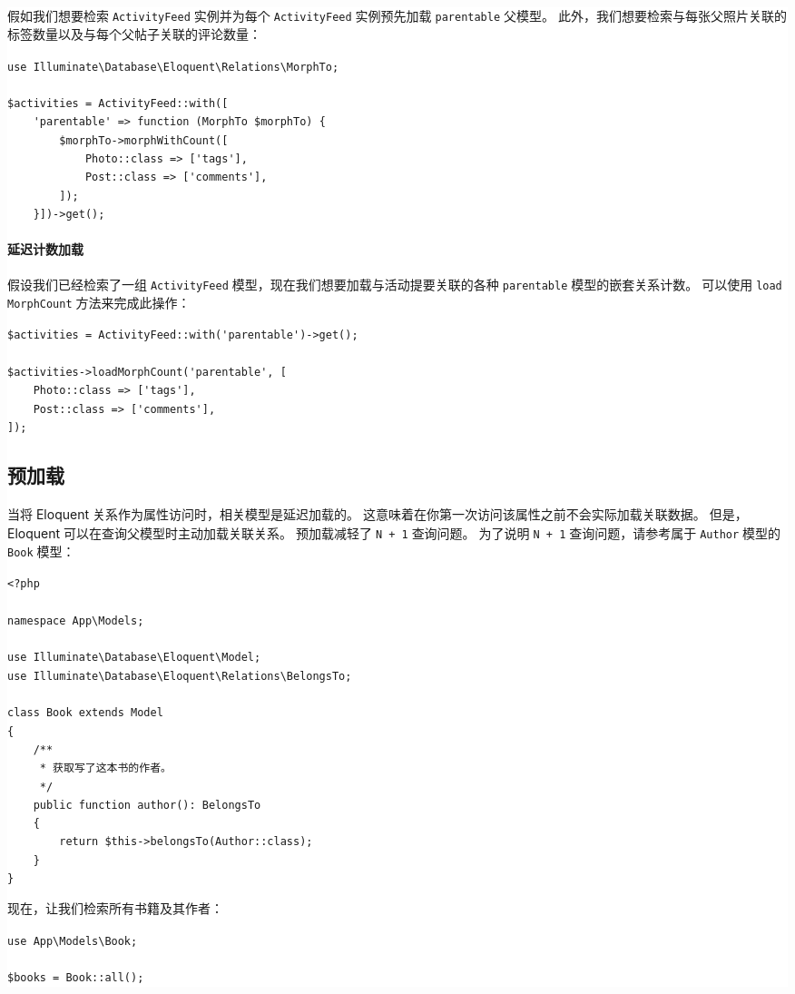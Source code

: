 

假如我们想要检索 `ActivityFeed` 实例并为每个 `ActivityFeed` 实例预先加载 `parentable` 父模型。 此外，我们想要检索与每张父照片关联的标签数量以及与每个父帖子关联的评论数量：

    use Illuminate\Database\Eloquent\Relations\MorphTo;

    $activities = ActivityFeed::with([
        'parentable' => function (MorphTo $morphTo) {
            $morphTo->morphWithCount([
                Photo::class => ['tags'],
                Post::class => ['comments'],
            ]);
        }])->get();

<a name="morph-to-deferred-count-loading"></a>
#### 延迟计数加载

假设我们已经检索了一组 `ActivityFeed` 模型，现在我们想要加载与活动提要关联的各种 `parentable` 模型的嵌套关系计数。 可以使用 `loadMorphCount` 方法来完成此操作：

    $activities = ActivityFeed::with('parentable')->get();

    $activities->loadMorphCount('parentable', [
        Photo::class => ['tags'],
        Post::class => ['comments'],
    ]);

<a name="eager-loading"></a>
## 预加载

当将 Eloquent 关系作为属性访问时，相关模型是延迟加载的。 这意味着在你第一次访问该属性之前不会实际加载关联数据。 但是，Eloquent 可以在查询父模型时主动加载关联关系。 预加载减轻了 `N + 1` 查询问题。 为了说明 `N + 1` 查询问题，请参考属于 `Author` 模型的 `Book` 模型：

    <?php

    namespace App\Models;

    use Illuminate\Database\Eloquent\Model;
    use Illuminate\Database\Eloquent\Relations\BelongsTo;

    class Book extends Model
    {
        /**
         * 获取写了这本书的作者。
         */
        public function author(): BelongsTo
        {
            return $this->belongsTo(Author::class);
        }
    }

现在，让我们检索所有书籍及其作者：

    use App\Models\Book;

    $books = Book::all();
